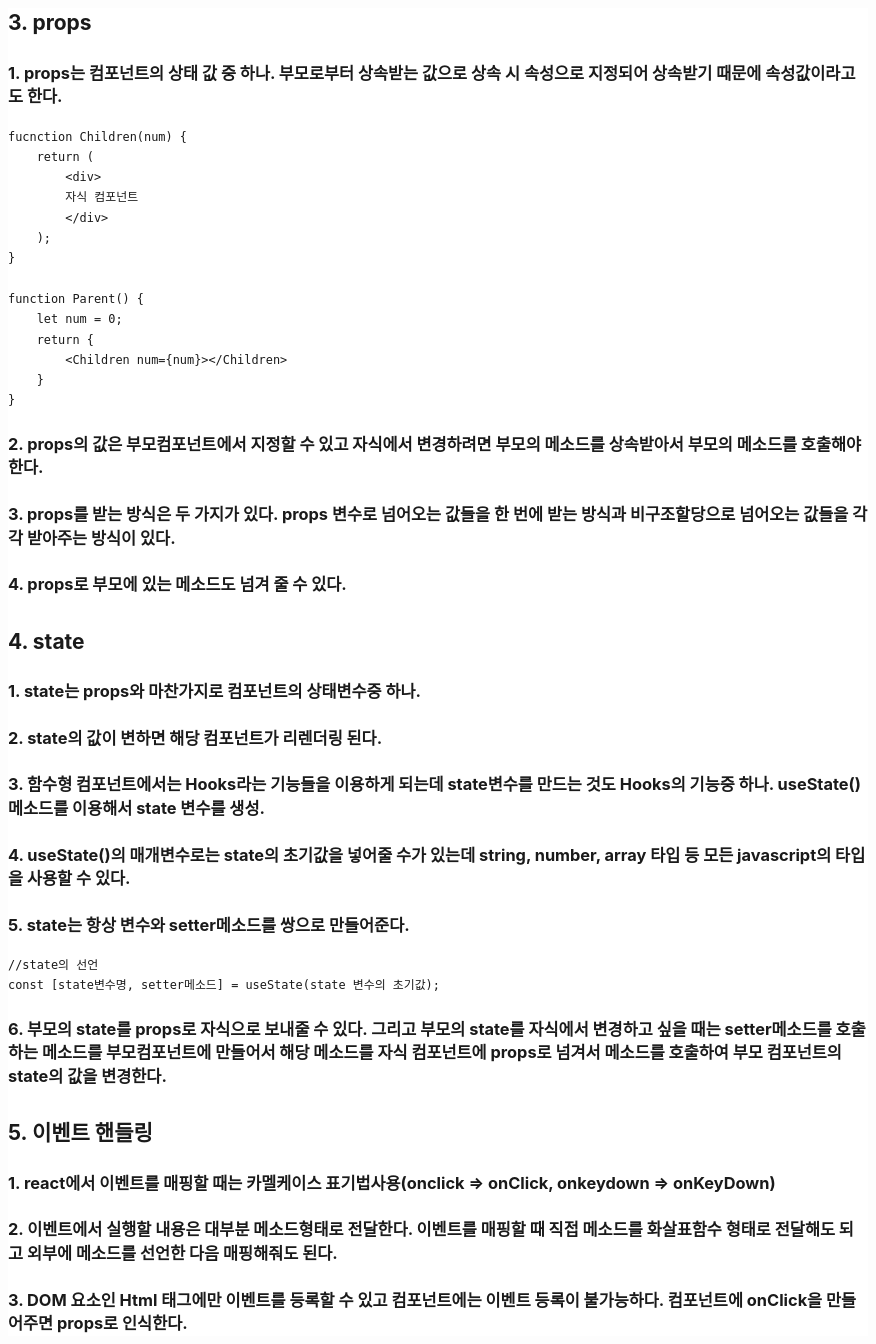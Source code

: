 
## 3. props
### 1. props는 컴포넌트의 상태 값 중 하나. 부모로부터 상속받는 값으로 상속 시 속성으로 지정되어 상속받기 때문에 속성값이라고도 한다.
```
fucnction Children(num) {
    return (
        <div>
        자식 컴포넌트
        </div>
    );
}

function Parent() {
    let num = 0;
    return {
        <Children num={num}></Children>
    }
}
```
### 2. props의 값은 부모컴포넌트에서 지정할 수 있고 자식에서 변경하려면 부모의 메소드를 상속받아서 부모의 메소드를 호출해야 한다.
### 3. props를 받는 방식은 두 가지가 있다. props 변수로 넘어오는 값들을 한 번에 받는 방식과 비구조할당으로 넘어오는 값들을 각각 받아주는 방식이 있다.
### 4. props로 부모에 있는 메소드도 넘겨 줄 수 있다.

## 4. state
### 1. state는 props와 마찬가지로 컴포넌트의 상태변수중 하나.
### 2. state의 값이 변하면 해당 컴포넌트가 리렌더링 된다.
### 3. 함수형 컴포넌트에서는 Hooks라는 기능들을 이용하게 되는데 state변수를 만드는 것도 Hooks의 기능중 하나. useState()메소드를 이용해서 state 변수를 생성.
### 4. useState()의 매개변수로는 state의 초기값을 넣어줄 수가 있는데 string, number, array 타입 등 모든 javascript의 타입을 사용할 수 있다.
### 5. state는 항상 변수와 setter메소드를 쌍으로 만들어준다.
```
//state의 선언
const [state변수명, setter메소드] = useState(state 변수의 초기값);
```
### 6. 부모의 state를 props로 자식으로 보내줄 수 있다. 그리고 부모의 state를 자식에서 변경하고 싶을 때는 setter메소드를 호출하는 메소드를 부모컴포넌트에 만들어서 해당 메소드를 자식 컴포넌트에 props로 넘겨서 메소드를 호출하여 부모 컴포넌트의 state의 값을 변경한다.

## 5. 이벤트 핸들링
### 1. react에서 이벤트를 매핑할 때는 카멜케이스 표기법사용(onclick => onClick, onkeydown => onKeyDown)
### 2. 이벤트에서 실행할 내용은 대부분 메소드형태로 전달한다. 이벤트를 매핑할 때 직접 메소드를 화살표함수 형태로 전달해도 되고 외부에 메소드를 선언한 다음 매핑해줘도 된다.
### 3. DOM 요소인 Html 태그에만 이벤트를 등록할 수 있고 컴포넌트에는 이벤트 등록이 불가능하다. 컴포넌트에 onClick을 만들어주면 props로 인식한다.
